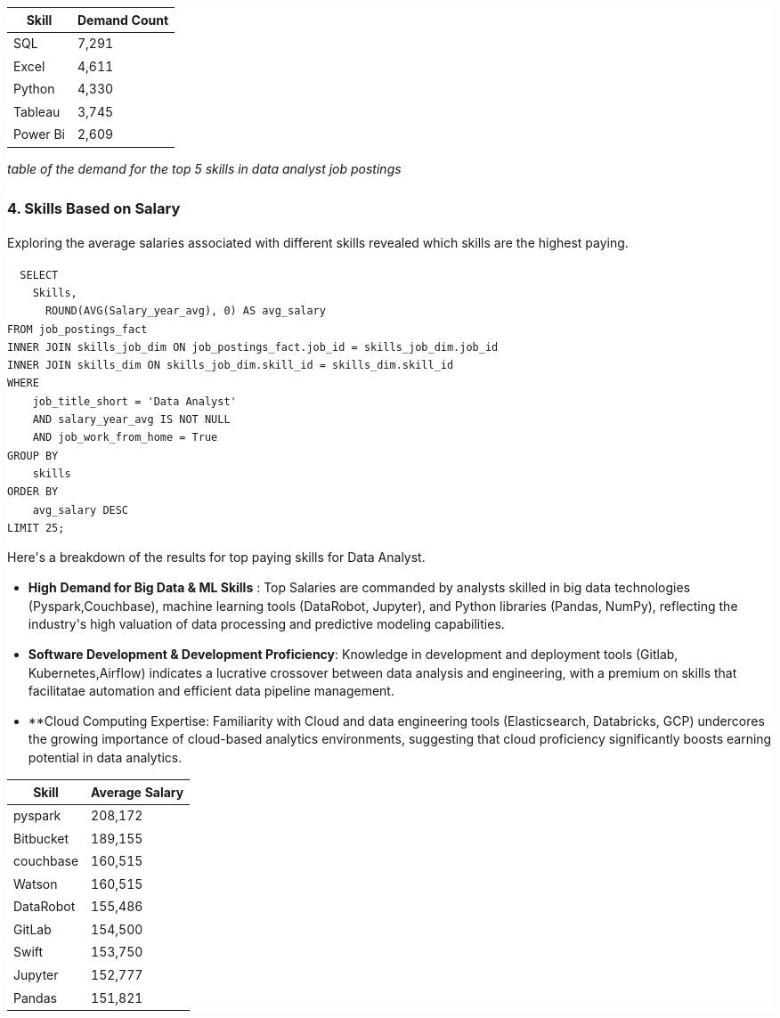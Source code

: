 | **Skill**           | **Demand Count** |
|---------------------|------------------|
| SQL                 | 7,291            |
| Excel               | 4,611            |
| Python              | 4,330            |
| Tableau             | 3,745            |
| Power Bi            | 2,609            |

*table of the demand for the top 5 skills in data analyst job postings*

### 4. Skills Based on Salary
Exploring the average salaries associated with different skills revealed which skills are the highest paying.
```
  SELECT 
    Skills, 
      ROUND(AVG(Salary_year_avg), 0) AS avg_salary
FROM job_postings_fact
INNER JOIN skills_job_dim ON job_postings_fact.job_id = skills_job_dim.job_id
INNER JOIN skills_dim ON skills_job_dim.skill_id = skills_dim.skill_id
WHERE
    job_title_short = 'Data Analyst'
    AND salary_year_avg IS NOT NULL
    AND job_work_from_home = True
GROUP BY
    skills
ORDER BY
    avg_salary DESC
LIMIT 25;
```

Here's a breakdown of the results for top paying skills for Data Analyst.

- **High** **Demand for Big Data & ML Skills** :
Top Salaries are commanded by analysts skilled in big data technologies (Pyspark,Couchbase), machine learning tools (DataRobot, Jupyter), and Python libraries (Pandas, NumPy), reflecting the industry's high valuation of data processing and predictive modeling capabilities.

- **Software Development & Development Proficiency**: Knowledge in development and deployment tools (Gitlab, Kubernetes,Airflow) indicates a lucrative crossover between data analysis and engineering, with a premium on skills that facilitatae automation and efficient data pipeline management.
- **Cloud Computing Expertise: Familiarity with Cloud and data engineering tools (Elasticsearch, Databricks, GCP) undercores the growing importance of cloud-based analytics environments, suggesting that cloud proficiency significantly boosts earning potential in data analytics.

| **Skill**           | **Average Salary** |
|---------------------|------------------|
|    pyspark          |     208,172      |
|      Bitbucket      |     189,155      |
|       couchbase     |     160,515      |
|        Watson	      |     160,515      |
|      DataRobot      |     155,486      |
|       GitLab        |     154,500      |
|       Swift         |     153,750      |
|       Jupyter       |     152,777      |
|        Pandas       |     151,821      |